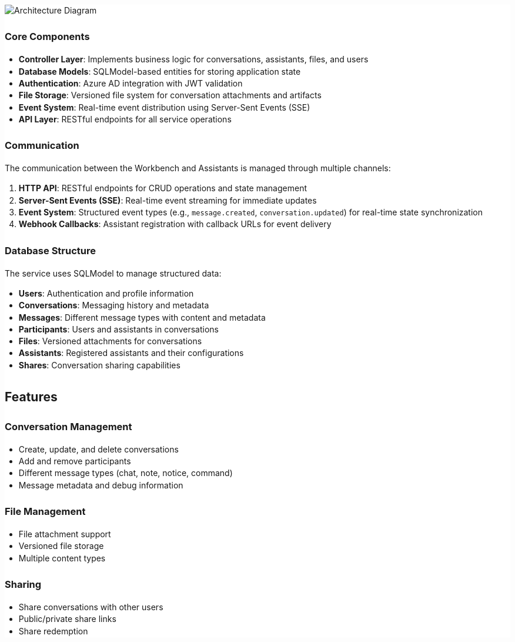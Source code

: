 ![Architecture Diagram](../docs/images/architecture-animation.gif)

### Core Components

- **Controller Layer**: Implements business logic for conversations, assistants, files, and users
- **Database Models**: SQLModel-based entities for storing application state
- **Authentication**: Azure AD integration with JWT validation
- **File Storage**: Versioned file system for conversation attachments and artifacts
- **Event System**: Real-time event distribution using Server-Sent Events (SSE)
- **API Layer**: RESTful endpoints for all service operations

### Communication

The communication between the Workbench and Assistants is managed through multiple channels:

1. **HTTP API**: RESTful endpoints for CRUD operations and state management
2. **Server-Sent Events (SSE)**: Real-time event streaming for immediate updates
3. **Event System**: Structured event types (e.g., `message.created`, `conversation.updated`) for real-time state synchronization
4. **Webhook Callbacks**: Assistant registration with callback URLs for event delivery

### Database Structure

The service uses SQLModel to manage structured data:

- **Users**: Authentication and profile information
- **Conversations**: Messaging history and metadata
- **Messages**: Different message types with content and metadata
- **Participants**: Users and assistants in conversations
- **Files**: Versioned attachments for conversations
- **Assistants**: Registered assistants and their configurations
- **Shares**: Conversation sharing capabilities

## Features

### Conversation Management
- Create, update, and delete conversations
- Add and remove participants
- Different message types (chat, note, notice, command)
- Message metadata and debug information

### File Management
- File attachment support
- Versioned file storage
- Multiple content types

### Sharing
- Share conversations with other users
- Public/private share links
- Share redemption
